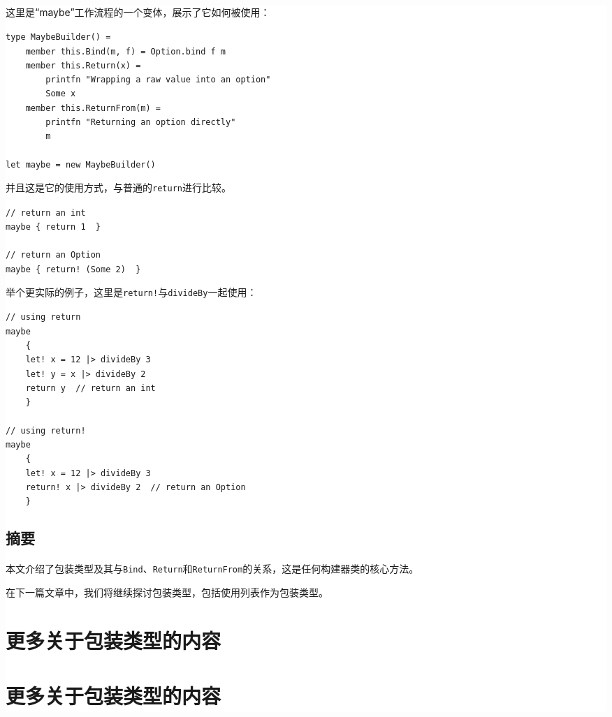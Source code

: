 这里是“maybe”工作流程的一个变体，展示了它如何被使用：

```
type MaybeBuilder() =
    member this.Bind(m, f) = Option.bind f m
    member this.Return(x) = 
        printfn "Wrapping a raw value into an option"
        Some x
    member this.ReturnFrom(m) = 
        printfn "Returning an option directly"
        m

let maybe = new MaybeBuilder() 
```

并且这是它的使用方式，与普通的`return`进行比较。

```
// return an int
maybe { return 1  }

// return an Option
maybe { return! (Some 2)  } 
```

举个更实际的例子，这里是`return!`与`divideBy`一起使用：

```
// using return
maybe 
    {
    let! x = 12 |> divideBy 3
    let! y = x |> divideBy 2
    return y  // return an int
    }    

// using return! 
maybe 
    {
    let! x = 12 |> divideBy 3
    return! x |> divideBy 2  // return an Option
    } 
```

## 摘要

本文介绍了包装类型及其与`Bind`、`Return`和`ReturnFrom`的关系，这是任何构建器类的核心方法。

在下一篇文章中，我们将继续探讨包装类型，包括使用列表作为包装类型。

# 更多关于包装类型的内容

# 更多关于包装类型的内容
